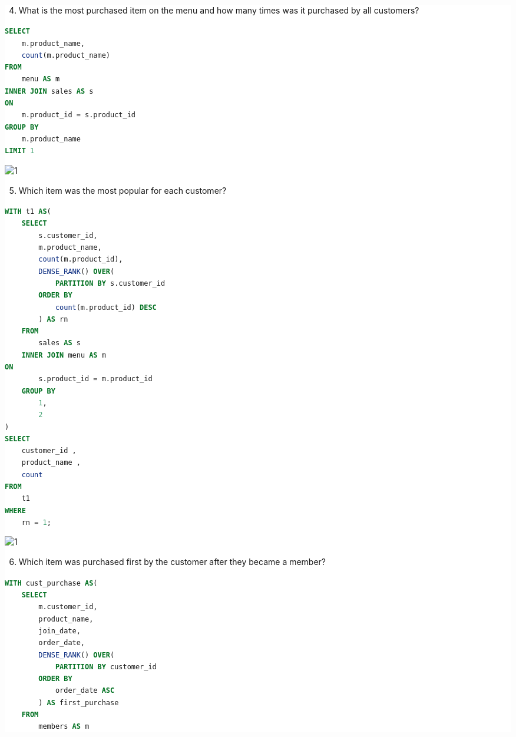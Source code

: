 
4. What is the most purchased item on the menu and how many times was it purchased by all customers?
```sql
SELECT
	m.product_name,
	count(m.product_name)
FROM
	menu AS m
INNER JOIN sales AS s 
ON
	m.product_id = s.product_id
GROUP BY
	m.product_name
LIMIT 1
```
![1](https://user-images.githubusercontent.com/83629572/203221099-2accfe79-e413-4d75-bddf-8556f6187d36.png)

5. Which item was the most popular for each customer?
```sql
WITH t1 AS(
	SELECT
		s.customer_id,
		m.product_name,
		count(m.product_id),
		DENSE_RANK() OVER(
			PARTITION BY s.customer_id
		ORDER BY
			count(m.product_id) DESC
		) AS rn
	FROM
		sales AS s
	INNER JOIN menu AS m 
ON
		s.product_id = m.product_id
	GROUP BY
		1,
		2
)
SELECT
	customer_id ,
	product_name ,
	count
FROM
	t1
WHERE
	rn = 1;
```
![1](https://user-images.githubusercontent.com/83629572/203221344-9e41d4ec-35d5-4ba5-bbab-e897e1ee50da.png)

6. Which item was purchased first by the customer after they became a member?
```sql
WITH cust_purchase AS(
	SELECT
		m.customer_id,
		product_name,
		join_date,
		order_date,
		DENSE_RANK() OVER(
			PARTITION BY customer_id
		ORDER BY
			order_date ASC
		) AS first_purchase
	FROM
		members AS m
```